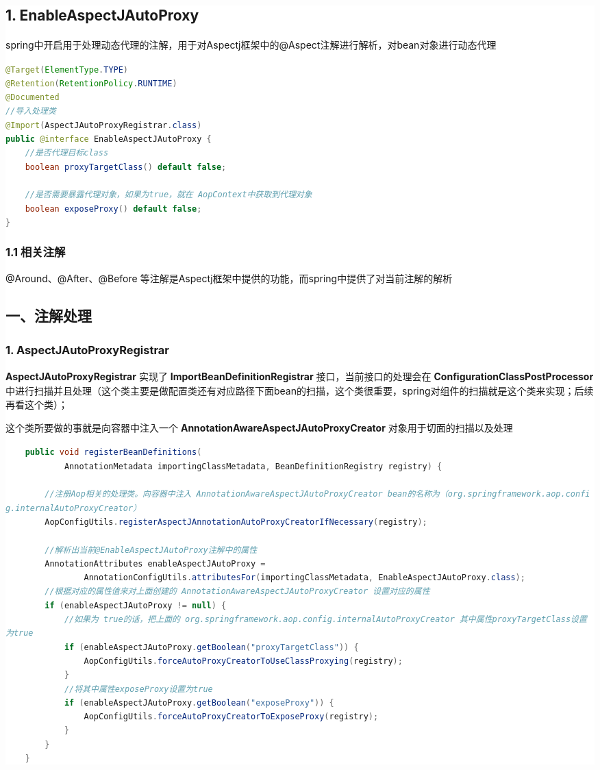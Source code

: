 ## 1. EnableAspectJAutoProxy

spring中开启用于处理动态代理的注解，用于对Aspectj框架中的@Aspect注解进行解析，对bean对象进行动态代理

```java
@Target(ElementType.TYPE)
@Retention(RetentionPolicy.RUNTIME)
@Documented
//导入处理类
@Import(AspectJAutoProxyRegistrar.class)
public @interface EnableAspectJAutoProxy {
	//是否代理目标class
	boolean proxyTargetClass() default false;

	//是否需要暴露代理对象，如果为true，就在 AopContext中获取到代理对象
	boolean exposeProxy() default false;
}
```



### 1.1 相关注解

@Around、@After、@Before 等注解是Aspectj框架中提供的功能，而spring中提供了对当前注解的解析

## 一、注解处理

### 1. AspectJAutoProxyRegistrar

**AspectJAutoProxyRegistrar** 实现了 **ImportBeanDefinitionRegistrar** 接口，当前接口的处理会在 **ConfigurationClassPostProcessor** 中进行扫描并且处理（这个类主要是做配置类还有对应路径下面bean的扫描，这个类很重要，spring对组件的扫描就是这个类来实现；后续再看这个类）；

这个类所要做的事就是向容器中注入一个 **AnnotationAwareAspectJAutoProxyCreator** 对象用于切面的扫描以及处理

```java
	public void registerBeanDefinitions(
			AnnotationMetadata importingClassMetadata, BeanDefinitionRegistry registry) {

		//注册Aop相关的处理类。向容器中注入 AnnotationAwareAspectJAutoProxyCreator bean的名称为（org.springframework.aop.config.internalAutoProxyCreator）
		AopConfigUtils.registerAspectJAnnotationAutoProxyCreatorIfNecessary(registry);

		//解析出当前@EnableAspectJAutoProxy注解中的属性
		AnnotationAttributes enableAspectJAutoProxy =
				AnnotationConfigUtils.attributesFor(importingClassMetadata, EnableAspectJAutoProxy.class);
		//根据对应的属性值来对上面创建的 AnnotationAwareAspectJAutoProxyCreator 设置对应的属性
		if (enableAspectJAutoProxy != null) {
			//如果为 true的话，把上面的 org.springframework.aop.config.internalAutoProxyCreator 其中属性proxyTargetClass设置为true
			if (enableAspectJAutoProxy.getBoolean("proxyTargetClass")) {
				AopConfigUtils.forceAutoProxyCreatorToUseClassProxying(registry);
			}
			//将其中属性exposeProxy设置为true
			if (enableAspectJAutoProxy.getBoolean("exposeProxy")) {
				AopConfigUtils.forceAutoProxyCreatorToExposeProxy(registry);
			}
		}
	}
```
